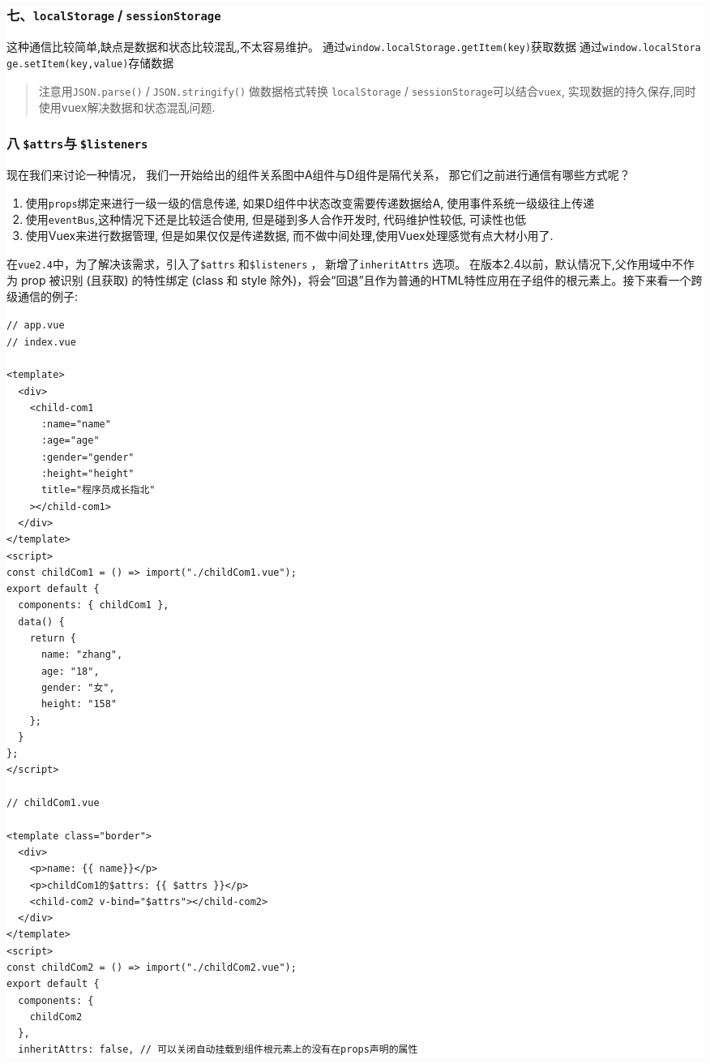 ### 七、`localStorage` / `sessionStorage`

这种通信比较简单,缺点是数据和状态比较混乱,不太容易维护。 通过`window.localStorage.getItem(key)`获取数据 通过`window.localStorage.setItem(key,value)`存储数据

> 注意用`JSON.parse()` / `JSON.stringify()` 做数据格式转换 `localStorage` / `sessionStorage`可以结合`vuex`, 实现数据的持久保存,同时使用vuex解决数据和状态混乱问题.

### 八 `$attrs`与 `$listeners`

现在我们来讨论一种情况， 我们一开始给出的组件关系图中A组件与D组件是隔代关系， 那它们之前进行通信有哪些方式呢？

1. 使用`props`绑定来进行一级一级的信息传递, 如果D组件中状态改变需要传递数据给A, 使用事件系统一级级往上传递
2. 使用`eventBus`,这种情况下还是比较适合使用, 但是碰到多人合作开发时, 代码维护性较低, 可读性也低
3. 使用Vuex来进行数据管理, 但是如果仅仅是传递数据, 而不做中间处理,使用Vuex处理感觉有点大材小用了.

在`vue2.4`中，为了解决该需求，引入了`$attrs` 和`$listeners` ， 新增了`inheritAttrs` 选项。 在版本2.4以前，默认情况下,父作用域中不作为 prop 被识别 (且获取) 的特性绑定 (class 和 style 除外)，将会“回退”且作为普通的HTML特性应用在子组件的根元素上。接下来看一个跨级通信的例子:

```
// app.vue
// index.vue

<template>
  <div>
    <child-com1
      :name="name"
      :age="age"
      :gender="gender"
      :height="height"
      title="程序员成长指北"
    ></child-com1>
  </div>
</template>
<script>
const childCom1 = () => import("./childCom1.vue");
export default {
  components: { childCom1 },
  data() {
    return {
      name: "zhang",
      age: "18",
      gender: "女",
      height: "158"
    };
  }
};
</script>

// childCom1.vue

<template class="border">
  <div>
    <p>name: {{ name}}</p>
    <p>childCom1的$attrs: {{ $attrs }}</p>
    <child-com2 v-bind="$attrs"></child-com2>
  </div>
</template>
<script>
const childCom2 = () => import("./childCom2.vue");
export default {
  components: {
    childCom2
  },
  inheritAttrs: false, // 可以关闭自动挂载到组件根元素上的没有在props声明的属性
```